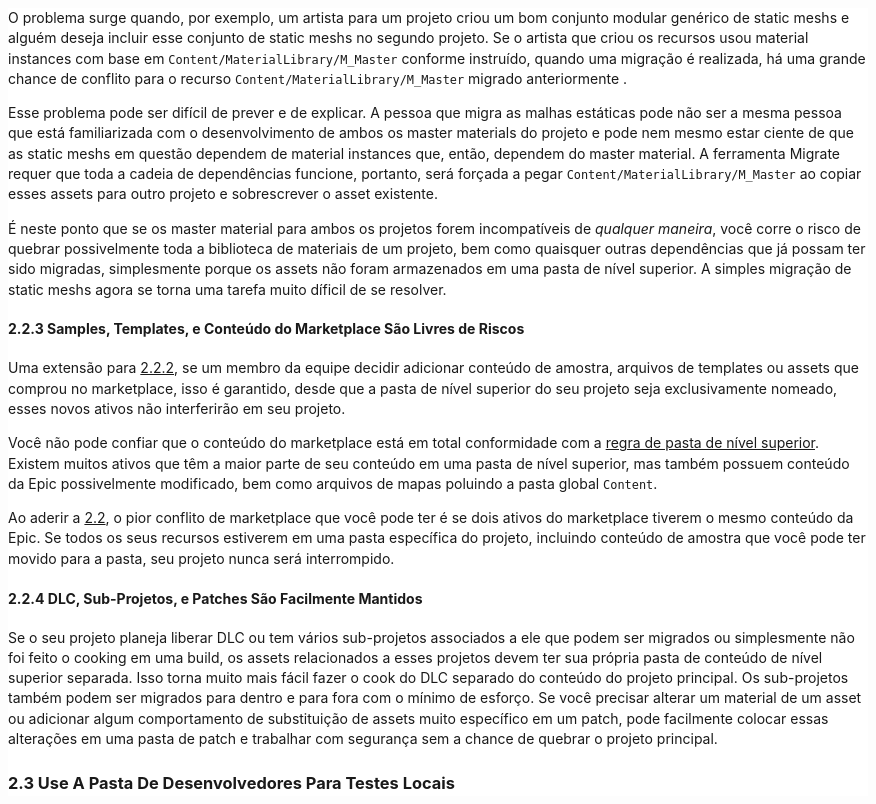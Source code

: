 O problema surge quando, por exemplo, um artista para um projeto criou um bom conjunto modular genérico de static meshs e alguém deseja incluir esse conjunto de static meshs no segundo projeto. Se o artista que criou os recursos usou material instances com base em `Content/MaterialLibrary/M_Master` conforme instruído, quando uma migração é realizada, há uma grande chance de conflito para o recurso `Content/MaterialLibrary/M_Master` migrado anteriormente .

Esse problema pode ser difícil de prever e de explicar. A pessoa que migra as malhas estáticas pode não ser a mesma pessoa que está familiarizada com o desenvolvimento de ambos os master materials do projeto e pode nem mesmo estar ciente de que as static meshs em questão dependem de material instances que, então, dependem do master material. A ferramenta Migrate requer que toda a cadeia de dependências funcione, portanto, será forçada a pegar `Content/MaterialLibrary/M_Master` ao copiar esses assets para outro projeto e sobrescrever o asset existente.

É neste ponto que se os master material para ambos os projetos forem incompatíveis de _qualquer maneira_, você corre o risco de quebrar possivelmente toda a biblioteca de materiais de um projeto, bem como quaisquer outras dependências que já possam ter sido migradas, simplesmente porque os assets não foram armazenados em uma pasta de nível superior. A simples migração de static meshs agora se torna uma tarefa muito díficil de se resolver.

<a name="2.2.3"></a>
#### 2.2.3 Samples, Templates, e Conteúdo do Marketplace São Livres de Riscos

Uma extensão para [2.2.2](#2.2.2), se um membro da equipe decidir adicionar conteúdo de amostra, arquivos de templates ou assets que comprou no marketplace, isso é garantido, desde que a pasta de nível superior do seu projeto seja exclusivamente nomeado, esses novos ativos não interferirão em seu projeto.

Você não pode confiar que o conteúdo do marketplace está em total conformidade com a [regra de pasta de nível superior](#2.2). Existem muitos ativos que têm a maior parte de seu conteúdo em uma pasta de nível superior, mas também possuem conteúdo da Epic possivelmente modificado, bem como arquivos de mapas poluindo a pasta global `Content`.

Ao aderir a [2.2](#2.2), o pior conflito de marketplace que você pode ter é se dois ativos do marketplace tiverem o mesmo conteúdo da Epic. Se todos os seus recursos estiverem em uma pasta específica do projeto, incluindo conteúdo de amostra que você pode ter movido para a pasta, seu projeto nunca será interrompido.

#### 2.2.4 DLC, Sub-Projetos, e Patches São Facilmente Mantidos

Se o seu projeto planeja liberar DLC ou tem vários sub-projetos associados a ele que podem ser migrados ou simplesmente não foi feito o cooking em uma build, os assets relacionados a esses projetos devem ter sua própria pasta de conteúdo de nível superior separada. Isso torna muito mais fácil fazer o cook do DLC separado do conteúdo do projeto principal. Os sub-projetos também podem ser migrados para dentro e para fora com o mínimo de esforço. Se você precisar alterar um material de um asset ou adicionar algum comportamento de substituição de assets muito específico em um patch, pode facilmente colocar essas alterações em uma pasta de patch e trabalhar com segurança sem a chance de quebrar o projeto principal.

<a name="2.3"></a>
<a name="structure-developers"></a>
### 2.3 Use A Pasta De Desenvolvedores Para Testes Locais
